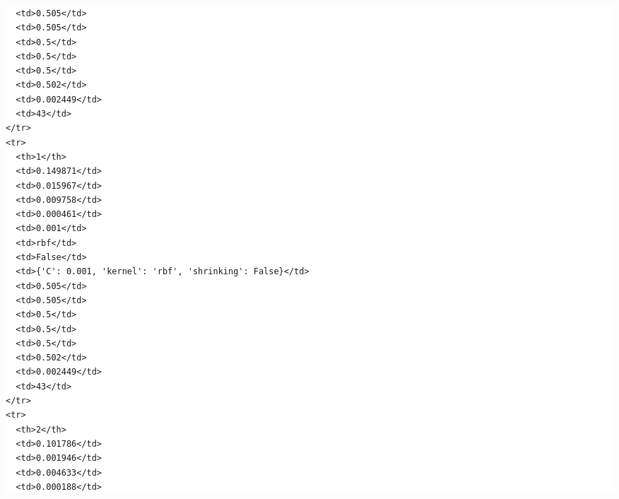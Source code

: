       <td>0.505</td>
      <td>0.505</td>
      <td>0.5</td>
      <td>0.5</td>
      <td>0.5</td>
      <td>0.502</td>
      <td>0.002449</td>
      <td>43</td>
    </tr>
    <tr>
      <th>1</th>
      <td>0.149871</td>
      <td>0.015967</td>
      <td>0.009758</td>
      <td>0.000461</td>
      <td>0.001</td>
      <td>rbf</td>
      <td>False</td>
      <td>{'C': 0.001, 'kernel': 'rbf', 'shrinking': False}</td>
      <td>0.505</td>
      <td>0.505</td>
      <td>0.5</td>
      <td>0.5</td>
      <td>0.5</td>
      <td>0.502</td>
      <td>0.002449</td>
      <td>43</td>
    </tr>
    <tr>
      <th>2</th>
      <td>0.101786</td>
      <td>0.001946</td>
      <td>0.004633</td>
      <td>0.000188</td>

